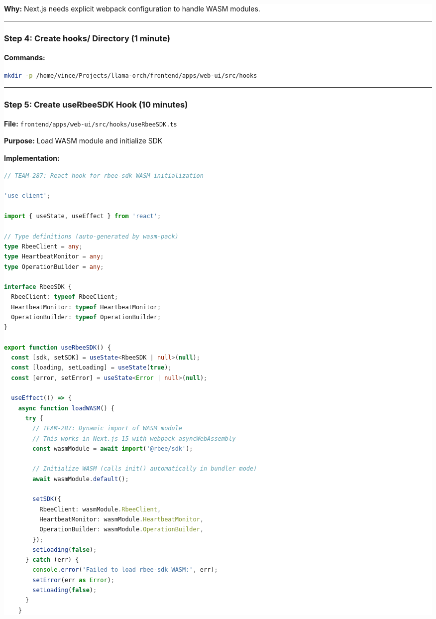 **Why:** Next.js needs explicit webpack configuration to handle WASM modules.

---

### Step 4: Create hooks/ Directory (1 minute)

**Commands:**
```bash
mkdir -p /home/vince/Projects/llama-orch/frontend/apps/web-ui/src/hooks
```

---

### Step 5: Create useRbeeSDK Hook (10 minutes)

**File:** `frontend/apps/web-ui/src/hooks/useRbeeSDK.ts`

**Purpose:** Load WASM module and initialize SDK

**Implementation:**
```typescript
// TEAM-287: React hook for rbee-sdk WASM initialization

'use client';

import { useState, useEffect } from 'react';

// Type definitions (auto-generated by wasm-pack)
type RbeeClient = any;
type HeartbeatMonitor = any;
type OperationBuilder = any;

interface RbeeSDK {
  RbeeClient: typeof RbeeClient;
  HeartbeatMonitor: typeof HeartbeatMonitor;
  OperationBuilder: typeof OperationBuilder;
}

export function useRbeeSDK() {
  const [sdk, setSDK] = useState<RbeeSDK | null>(null);
  const [loading, setLoading] = useState(true);
  const [error, setError] = useState<Error | null>(null);

  useEffect(() => {
    async function loadWASM() {
      try {
        // TEAM-287: Dynamic import of WASM module
        // This works in Next.js 15 with webpack asyncWebAssembly
        const wasmModule = await import('@rbee/sdk');
        
        // Initialize WASM (calls init() automatically in bundler mode)
        await wasmModule.default();
        
        setSDK({
          RbeeClient: wasmModule.RbeeClient,
          HeartbeatMonitor: wasmModule.HeartbeatMonitor,
          OperationBuilder: wasmModule.OperationBuilder,
        });
        setLoading(false);
      } catch (err) {
        console.error('Failed to load rbee-sdk WASM:', err);
        setError(err as Error);
        setLoading(false);
      }
    }

```